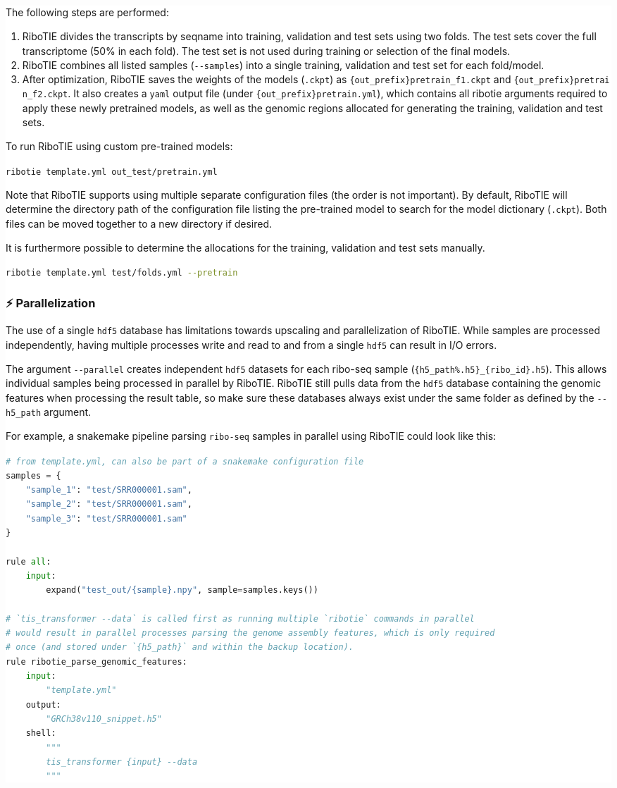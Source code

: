 The following steps are performed:
1. RiboTIE divides the transcripts by seqname into training, validation and test sets using two folds. The test sets cover the full transcriptome (50% in each fold). The test set is not used during training or selection of the final models.
2. RiboTIE combines all listed samples (`--samples`) into a single training, validation and test set for each fold/model.
3. After optimization, RiboTIE saves the weights of the models (`.ckpt`) as `{out_prefix}pretrain_f1.ckpt` and `{out_prefix}pretrain_f2.ckpt`. It also creates a `yaml` output file (under `{out_prefix}pretrain.yml`), which contains all ribotie arguments required to apply these newly pretrained models, as well as the genomic regions allocated for generating the training, validation and test sets.

To run RiboTIE using custom pre-trained models:

```bash
ribotie template.yml out_test/pretrain.yml
```

Note that RiboTIE supports using multiple separate configuration files (the order is not important). By default, RiboTIE will determine the directory path of the configuration file listing the pre-trained model to search for the model dictionary (`.ckpt`). Both files can be moved together to a new directory if desired. 

It is furthermore possible to determine the allocations for the training, validation and test sets manually.

```bash
ribotie template.yml test/folds.yml --pretrain
```


### ⚡️ Parallelization

The use of a single `hdf5` database has limitations towards upscaling and parallelization of RiboTIE. While samples are processed independently, having multiple processes write and read to and from a single `hdf5` can result in I/O errors.

The argument `--parallel` creates independent `hdf5` datasets for each ribo-seq sample  (`{h5_path%.h5}_{ribo_id}.h5`). This allows individual samples being processed in parallel by RiboTIE. RiboTIE still pulls data from the `hdf5` database containing the genomic features when processing the result table, so make sure these databases always exist under the same folder as defined by the `--h5_path` argument.

For example, a snakemake pipeline parsing `ribo-seq` samples in parallel using RiboTIE could look like this:

```python
# from template.yml, can also be part of a snakemake configuration file
samples = {
    "sample_1": "test/SRR000001.sam",
    "sample_2": "test/SRR000001.sam",
    "sample_3": "test/SRR000001.sam"
}

rule all:
    input:
        expand("test_out/{sample}.npy", sample=samples.keys())

# `tis_transformer --data` is called first as running multiple `ribotie` commands in parallel
# would result in parallel processes parsing the genome assembly features, which is only required
# once (and stored under `{h5_path}` and within the backup location).
rule ribotie_parse_genomic_features:
    input:
        "template.yml"
    output:
        "GRCh38v110_snippet.h5"
    shell:
        """
        tis_transformer {input} --data
        """
```